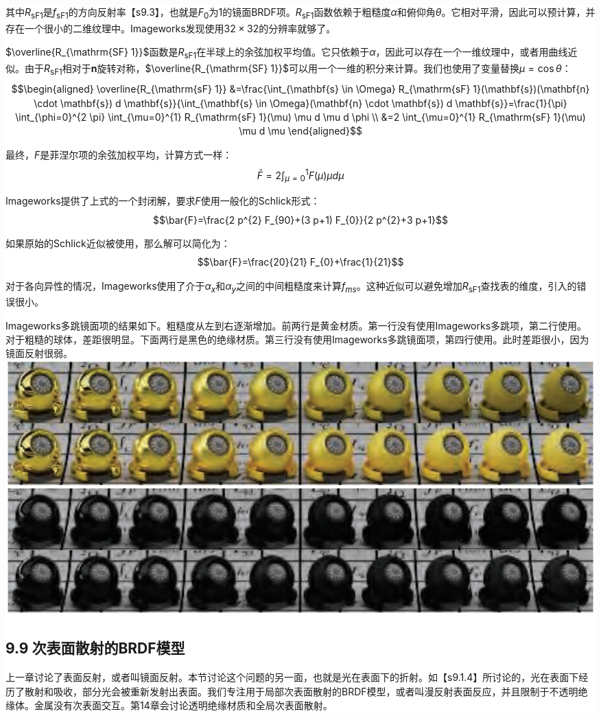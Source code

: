 其中$R_{\mathrm{sF} 1}$是$f_{\mathrm{sF} 1}$的方向反射率【s9.3】，也就是$F_0$为1的镜面BRDF项。$R_{\mathrm{sF} 1}$函数依赖于粗糙度$\alpha$和俯仰角$\theta$。它相对平滑，因此可以预计算，并存在一个很小的二维纹理中。Imageworks发现使用$32 \times 32$的分辨率就够了。

$\overline{R_{\mathrm{SF} 1}}$函数是$R_{\mathrm{sF} 1}$在半球上的余弦加权平均值。它只依赖于$\alpha$，因此可以存在一个一维纹理中，或者用曲线近似。由于$R_{\mathrm{sF} 1}$相对于$\mathbf{n}$旋转对称，$\overline{R_{\mathrm{SF} 1}}$可以用一个一维的积分来计算。我们也使用了变量替换$\mu=\cos \theta$：
$$\begin{aligned}
\overline{R_{\mathrm{sF} 1}} &=\frac{\int_{\mathbf{s} \in \Omega} R_{\mathrm{sF} 1}(\mathbf{s})(\mathbf{n} \cdot \mathbf{s}) d \mathbf{s}}{\int_{\mathbf{s} \in \Omega}(\mathbf{n} \cdot \mathbf{s}) d \mathbf{s}}=\frac{1}{\pi} \int_{\phi=0}^{2 \pi} \int_{\mu=0}^{1} R_{\mathrm{sF} 1}(\mu) \mu d \mu d \phi \\
&=2 \int_{\mu=0}^{1} R_{\mathrm{sF} 1}(\mu) \mu d \mu
\end{aligned}$$

最终，$F$是菲涅尔项的余弦加权平均，计算方式一样：
$$\bar{F}=2 \int_{\mu=0}^{1} F(\mu) \mu d \mu$$

Imageworks提供了上式的一个封闭解，要求$F$使用一般化的Schlick形式：
$$\bar{F}=\frac{2 p^{2} F_{90}+(3 p+1) F_{0}}{2 p^{2}+3 p+1}$$

如果原始的Schlick近似被使用，那么解可以简化为：
$$\bar{F}=\frac{20}{21} F_{0}+\frac{1}{21}$$

对于各向异性的情况，Imageworks使用了介于$\alpha_{x}$和$\alpha_{y}$之间的中间粗糙度来计算$f_{ms}$。这种近似可以避免增加$R_{\mathrm{sF} 1}$查找表的维度，引入的错误很小。

Imageworks多跳镜面项的结果如下。粗糙度从左到右逐渐增加。前两行是黄金材质。第一行没有使用Imageworks多跳项，第二行使用。对于粗糙的球体，差距很明显。下面两行是黑色的绝缘材质。第三行没有使用Imageworks多跳镜面项，第四行使用。此时差距很小，因为镜面反射很弱。
![](f9.39.png)

## 9.9 次表面散射的BRDF模型

上一章讨论了表面反射，或者叫镜面反射。本节讨论这个问题的另一面，也就是光在表面下的折射。如【s9.1.4】所讨论的，光在表面下经历了散射和吸收，部分光会被重新发射出表面。我们专注用于局部次表面散射的BRDF模型，或者叫漫反射表面反应，并且限制于不透明绝缘体。金属没有次表面交互。第14章会讨论透明绝缘材质和全局次表面散射。
